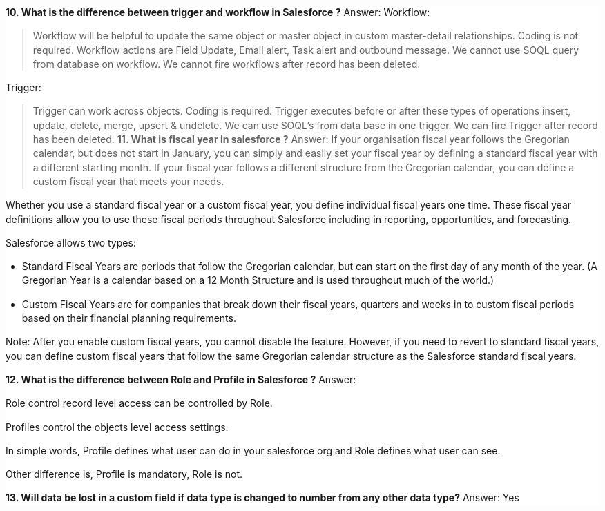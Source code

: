 **10. What is the difference between trigger and workflow in Salesforce ?**
Answer:
Workflow:

> Workflow will be helpful to update the same object or master object in custom master-detail relationships.
Coding is not required.
Workflow actions are Field Update, Email alert, Task alert and outbound message.
We cannot use SOQL query from database on workflow.
We cannot fire workflows after record has been deleted.

Trigger:

> Trigger can work across objects.
Coding is required.
Trigger executes before or after these types of operations insert, update, delete, merge, upsert & undelete.
We can use SOQL’s from data base in one trigger.
We can fire Trigger after record has been deleted.
**11. What is fiscal year in salesforce ?**
Answer: If your organisation fiscal year follows the Gregorian calendar, but does not start in January, you can simply and easily set your fiscal year by defining a standard fiscal year with a different starting month. If your fiscal year follows a different structure from the Gregorian calendar, you can define a custom fiscal year that meets your needs.

Whether you use a standard fiscal year or a custom fiscal year, you define individual fiscal years one time. These fiscal year definitions allow you to use these fiscal periods throughout Salesforce including in reporting, opportunities, and forecasting.

Salesforce allows two types:

- Standard Fiscal Years are periods that follow the Gregorian calendar, but can start on the first day of any month of the year. (A Gregorian Year is a calendar based on a 12 Month Structure and is used throughout much of the world.)

- Custom Fiscal Years are for companies that break down their fiscal years, quarters and weeks in to custom fiscal periods based on their financial planning requirements.

Note: After you enable custom fiscal years, you cannot disable the feature. However, if you need to revert to standard fiscal years, you can define custom fiscal years that follow the same Gregorian calendar structure as the Salesforce standard fiscal years.

**12. What is the difference between Role and Profile in Salesforce ?**
Answer:

Role control record level access can be controlled by Role.

Profiles control the objects level access settings.

In simple words, Profile defines what user can do in your salesforce org and Role defines what user can see.

Other difference is, Profile is mandatory, Role is not.

**13. Will data be lost in a custom field if data type is changed to number from any other data type?**
Answer: Yes
